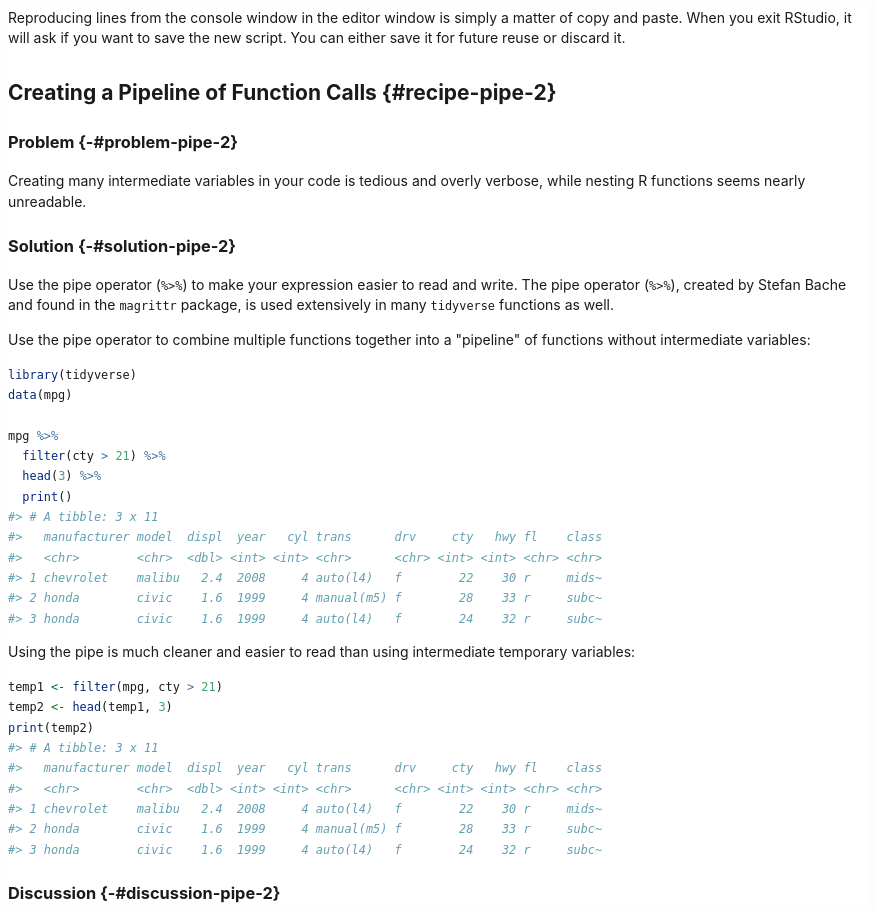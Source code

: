 Reproducing lines from the console window in the editor window is simply a
matter of copy and paste. When you exit RStudio, it will ask if you want to
save the new script. You can either save it for future reuse or discard
it.


Creating a Pipeline of Function Calls {#recipe-pipe-2}
------------------

### Problem {-#problem-pipe-2}
Creating many intermediate variables in your code is tedious and overly verbose, while nesting R functions seems nearly unreadable. 

### Solution {-#solution-pipe-2}
Use the pipe operator (`%>%`) to make your expression easier to read and write. The pipe operator (`%>%`), created by Stefan Bache and found in the `magrittr` package, is used extensively in many `tidyverse` functions as well. 

Use the pipe operator to combine multiple functions together into a "pipeline" of functions without intermediate variables:


``` r
library(tidyverse) 
data(mpg)

mpg %>%
  filter(cty > 21) %>%
  head(3) %>%
  print()
#> # A tibble: 3 x 11
#>   manufacturer model  displ  year   cyl trans      drv     cty   hwy fl    class
#>   <chr>        <chr>  <dbl> <int> <int> <chr>      <chr> <int> <int> <chr> <chr>
#> 1 chevrolet    malibu   2.4  2008     4 auto(l4)   f        22    30 r     mids~
#> 2 honda        civic    1.6  1999     4 manual(m5) f        28    33 r     subc~
#> 3 honda        civic    1.6  1999     4 auto(l4)   f        24    32 r     subc~
```

Using the pipe is much cleaner and easier to read than using intermediate temporary variables:


``` r
temp1 <- filter(mpg, cty > 21) 
temp2 <- head(temp1, 3)
print(temp2)
#> # A tibble: 3 x 11
#>   manufacturer model  displ  year   cyl trans      drv     cty   hwy fl    class
#>   <chr>        <chr>  <dbl> <int> <int> <chr>      <chr> <int> <int> <chr> <chr>
#> 1 chevrolet    malibu   2.4  2008     4 auto(l4)   f        22    30 r     mids~
#> 2 honda        civic    1.6  1999     4 manual(m5) f        28    33 r     subc~
#> 3 honda        civic    1.6  1999     4 auto(l4)   f        24    32 r     subc~
```

### Discussion {-#discussion-pipe-2}
